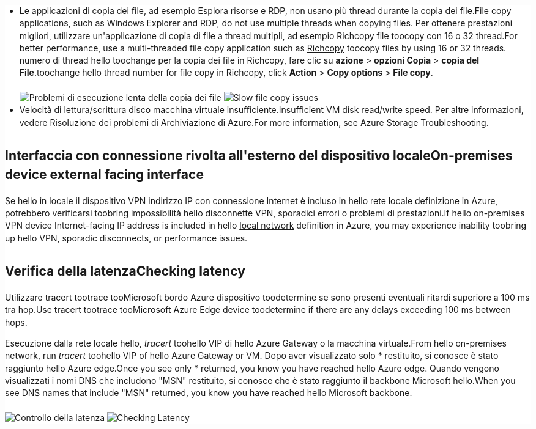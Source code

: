 - <span data-ttu-id="d19aa-163">Le applicazioni di copia dei file, ad esempio Esplora risorse e RDP, non usano più thread durante la copia dei file.</span><span class="sxs-lookup"><span data-stu-id="d19aa-163">File copy applications, such as Windows Explorer and RDP, do not use multiple threads when copying files.</span></span> <span data-ttu-id="d19aa-164">Per ottenere prestazioni migliori, utilizzare un'applicazione di copia di file a thread multipli, ad esempio [Richcopy](https://technet.microsoft.com/en-us/magazine/2009.04.utilityspotlight.aspx) file toocopy con 16 o 32 thread.</span><span class="sxs-lookup"><span data-stu-id="d19aa-164">For better performance, use a multi-threaded file copy application such as [Richcopy](https://technet.microsoft.com/en-us/magazine/2009.04.utilityspotlight.aspx) toocopy files by using 16 or 32 threads.</span></span> <span data-ttu-id="d19aa-165">numero di thread hello toochange per la copia dei file in Richcopy, fare clic su **azione** > **opzioni Copia** > **copia del File**.</span><span class="sxs-lookup"><span data-stu-id="d19aa-165">toochange hello thread number for file copy in Richcopy, click **Action** > **Copy options** > **File copy**.</span></span><br><br><span data-ttu-id="d19aa-166">
![Problemi di esecuzione lenta della copia dei file](./media/vpn-gateway-validate-throughput-to-vnet/Richcopy.png)</span><span class="sxs-lookup"><span data-stu-id="d19aa-166">
![Slow file copy issues](./media/vpn-gateway-validate-throughput-to-vnet/Richcopy.png)</span></span><br>
- <span data-ttu-id="d19aa-167">Velocità di lettura/scrittura disco macchina virtuale insufficiente.</span><span class="sxs-lookup"><span data-stu-id="d19aa-167">Insufficient VM disk read/write speed.</span></span> <span data-ttu-id="d19aa-168">Per altre informazioni, vedere [Risoluzione dei problemi di Archiviazione di Azure](../storage/common/storage-e2e-troubleshooting.md).</span><span class="sxs-lookup"><span data-stu-id="d19aa-168">For more information, see [Azure Storage Troubleshooting](../storage/common/storage-e2e-troubleshooting.md).</span></span>

## <a name="on-premises-device-external-facing-interface"></a><span data-ttu-id="d19aa-169">Interfaccia con connessione rivolta all'esterno del dispositivo locale</span><span class="sxs-lookup"><span data-stu-id="d19aa-169">On-premises device external facing interface</span></span>
<span data-ttu-id="d19aa-170">Se hello in locale il dispositivo VPN indirizzo IP con connessione Internet è incluso in hello [rete locale](vpn-gateway-howto-site-to-site-resource-manager-portal.md#LocalNetworkGateway) definizione in Azure, potrebbero verificarsi toobring impossibilità hello disconnette VPN, sporadici errori o problemi di prestazioni.</span><span class="sxs-lookup"><span data-stu-id="d19aa-170">If hello on-premises VPN device Internet-facing IP address is included in hello [local network](vpn-gateway-howto-site-to-site-resource-manager-portal.md#LocalNetworkGateway) definition in Azure, you may experience inability toobring up hello VPN, sporadic disconnects, or performance issues.</span></span>

## <a name="checking-latency"></a><span data-ttu-id="d19aa-171">Verifica della latenza</span><span class="sxs-lookup"><span data-stu-id="d19aa-171">Checking latency</span></span>
<span data-ttu-id="d19aa-172">Utilizzare tracert tootrace tooMicrosoft bordo Azure dispositivo toodetermine se sono presenti eventuali ritardi superiore a 100 ms tra hop.</span><span class="sxs-lookup"><span data-stu-id="d19aa-172">Use tracert tootrace tooMicrosoft Azure Edge device toodetermine if there are any delays exceeding 100 ms between hops.</span></span>

<span data-ttu-id="d19aa-173">Esecuzione dalla rete locale hello, *tracert* toohello VIP di hello Azure Gateway o la macchina virtuale.</span><span class="sxs-lookup"><span data-stu-id="d19aa-173">From hello on-premises network, run *tracert* toohello VIP of hello Azure Gateway or VM.</span></span> <span data-ttu-id="d19aa-174">Dopo aver visualizzato solo * restituito, si conosce è stato raggiunto hello Azure edge.</span><span class="sxs-lookup"><span data-stu-id="d19aa-174">Once you see only * returned, you know you have reached hello Azure edge.</span></span> <span data-ttu-id="d19aa-175">Quando vengono visualizzati i nomi DNS che includono "MSN" restituito, si conosce che è stato raggiunto il backbone Microsoft hello.</span><span class="sxs-lookup"><span data-stu-id="d19aa-175">When you see DNS names that include "MSN" returned, you know you have reached hello Microsoft backbone.</span></span><br><br><span data-ttu-id="d19aa-176">
![Controllo della latenza](./media/vpn-gateway-validate-throughput-to-vnet/08checkinglatency.png)</span><span class="sxs-lookup"><span data-stu-id="d19aa-176">
![Checking Latency](./media/vpn-gateway-validate-throughput-to-vnet/08checkinglatency.png)</span></span>
